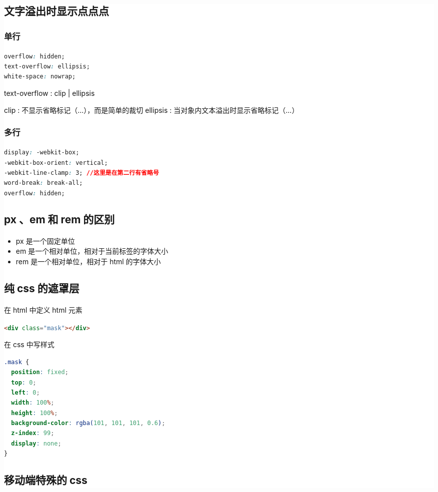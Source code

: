 ## 文字溢出时显示点点点

### 单行

```css
overflow: hidden;
text-overflow: ellipsis;
white-space: nowrap;
```

text-overflow : clip | ellipsis

clip : 不显示省略标记（...），而是简单的裁切 ellipsis : 当对象内文本溢出时显示省略标记（...）

### 多行

```css
display: -webkit-box;
-webkit-box-orient: vertical;
-webkit-line-clamp: 3; //这里是在第二行有省略号
word-break: break-all;
overflow: hidden;
```

## px 、em 和 rem 的区别

- px 是一个固定单位
- em 是一个相对单位，相对于当前标签的字体大小
- rem 是一个相对单位，相对于 html 的字体大小

## 纯 css 的遮罩层

在 html 中定义 html 元素

```html
<div class="mask"></div>
```

在 css 中写样式

```css
.mask {
  position: fixed;
  top: 0;
  left: 0;
  width: 100%;
  height: 100%;
  background-color: rgba(101, 101, 101, 0.6);
  z-index: 99;
  display: none;
}
```

## 移动端特殊的 css
